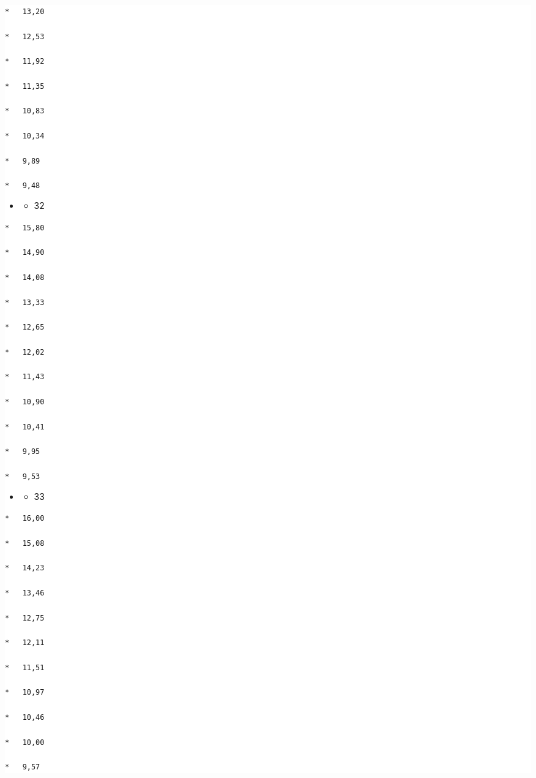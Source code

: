     *   13,20

    *   12,53

    *   11,92

    *   11,35

    *   10,83

    *   10,34

    *   9,89

    *   9,48


*    *   32

    *   15,80

    *   14,90

    *   14,08

    *   13,33

    *   12,65

    *   12,02

    *   11,43

    *   10,90

    *   10,41

    *   9,95

    *   9,53


*    *   33

    *   16,00

    *   15,08

    *   14,23

    *   13,46

    *   12,75

    *   12,11

    *   11,51

    *   10,97

    *   10,46

    *   10,00

    *   9,57
